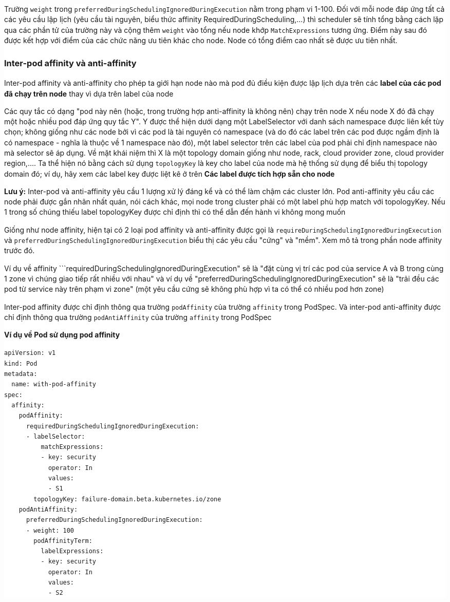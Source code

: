 Trường ```weight``` trong ```preferredDuringSchedulingIgnoredDuringExecution``` nằm trong phạm vi 1-100. Đối với mỗi node đáp ứng tất cả các yêu cầu lập lịch (yêu cầu tài nguyên, biểu thức affinity RequiredDuringScheduling,...) thì scheduler sẽ tính tổng bằng cách lặp qua các phần tử của trường này và cộng thêm ```weight``` vào tổng nếu node khớp ```MatchExpressions``` tương ứng. Điểm này sau đó được kết hợp với điểm của các chức năng ưu tiên khác cho node. Node có tổng điểm cao nhất sẽ được ưu tiên nhất.

### Inter-pod affinity và anti-affinity

Inter-pod affinity và anti-affinity cho phép ta giới hạn node nào mà pod đủ điều kiện được lập lịch dựa trên các **label của các pod đã chạy trên node** thay vì dựa trên label của node

Các quy tắc có dạng "pod này nên (hoặc, trong trường hợp anti-affinity là không nên) chạy trên node X nếu node X đó đã chạy một hoặc nhiều pod đáp ứng quy tắc Y". Y được thể hiện dưới dạng một LabelSelector với danh sách namespace được liên kết tùy chọn; không giống như các node bởi vì các pod là tài nguyên có namespace (và do đó các label trên các pod được ngầm định là có namespace - nghĩa là thuộc về 1 namespace nào đó), một label selector trên các label của pod phải chỉ định namespace nào mà selector sẽ áp dụng. Về mặt khái niệm thì X là một topology domain giống như node, rack, cloud provider zone, cloud provider region,.... Ta thể hiện nó bằng cách sử dụng ```topologyKey``` là key cho label của node mà hệ thống sử dụng để biểu thị topology domain đó; ví dụ, hãy xem các label key được liệt kê ở trên **Các label được tích hợp sẵn cho node**

**Lưu ý:** Inter-pod và anti-affinity yêu cầu 1 lượng xử lý đáng kể và có thể làm chậm các cluster lớn. Pod anti-affinity yêu cầu các node phải được gắn nhãn nhất quán, nói cách khác, mọi node trong cluster phải có một label phù hợp match với topologyKey. Nếu 1 trong số chúng thiếu label topologyKey được chỉ định thì có thể dẫn đến hành vi không mong muốn

Giống như node affinity, hiện tại có 2 loại pod affinity và anti-affinity được gọi là ```requireDuringSchedulingIgnoredDuringExecution``` và ```preferredDuringSchedulingIgnoredDuringExecution``` biểu thị các yêu cầu "cứng" và "mềm". Xem mô tả trong phần node affinity trước đó. 

Ví dụ về affinity ```requiredDuringSchedulingIgnoredDuringExecution" sẽ là "đặt cùng vị trí các pod của service A và B trong cùng 1 zone vì chúng giao tiếp rất nhiều với nhau" và ví dụ về "preferredDuringSchedulingIgnoredDuringExecution" sẽ là "trải đều các pod từ service này trên phạm vi zone" (một yêu cầu cứng sẽ không phù hợp vì ta có thể có nhiều pod hơn zone)

Inter-pod affinity được chỉ định thông qua trường ```podAffinity``` của trường ```affinity``` trong PodSpec. Và inter-pod anti-affinity được chỉ định thông qua trường ```podAntiAffinity``` của trường ```affinity``` trong PodSpec

**Ví dụ về Pod sử dụng pod affinity**

```sh
apiVersion: v1
kind: Pod
metadata:
  name: with-pod-affinity
spec:
  affinity:
    podAffinity:
      requiredDuringSchedulingIgnoredDuringExecution:
      - labelSelector:
          matchExpressions:
          - key: security
            operator: In
            values:
            - S1
        topologyKey: failure-domain.beta.kubernetes.io/zone
    podAntiAffinity:
      preferredDuringSchedulingIgnoredDuringExecution:
      - weight: 100
        podAffinityTerm:
          labelExpressions:
          - key: security
            operator: In
            values:
            - S2
```